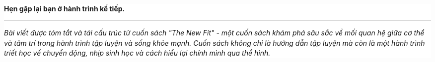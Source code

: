 **Hẹn gặp lại bạn ở hành trình kế tiếp.**

---

_Bài viết được tóm tắt và tái cấu trúc từ cuốn sách "The New Fit" - một cuốn sách khám phá sâu sắc về mối quan hệ giữa cơ thể và tâm trí trong hành trình tập luyện và sống khỏe mạnh. Cuốn sách không chỉ là hướng dẫn tập luyện mà còn là một hành trình triết học về chuyển động, nhịp sinh học và cách hiểu lại chính mình qua thể hình._
